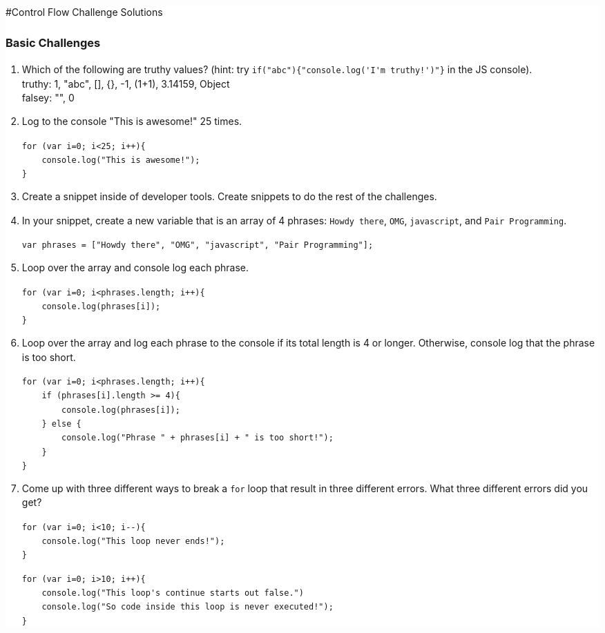 #Control Flow Challenge Solutions
### Basic Challenges
1. Which of the following are truthy values? (hint: try `if("abc"){"console.log('I'm truthy!')"}` in the JS console).    
	truthy: 1, "abc", [], {}, -1, (1+1), 3.14159, Object    
	falsey: "", 0    

2. Log to the console "This is awesome!" 25 times.   
	```
	for (var i=0; i<25; i++){
		console.log("This is awesome!");
	}

3. Create a snippet inside of developer tools. Create snippets to do the rest of the challenges.

4. In your snippet, create a new variable that is an array of 4 phrases: `Howdy there`, `OMG`, `javascript`, and `Pair Programming`.

	`var phrases = ["Howdy there", "OMG", "javascript", "Pair Programming"];`

5. Loop over the array and console log each phrase.

	```
	for (var i=0; i<phrases.length; i++){
		console.log(phrases[i]);
	}
	```

6. Loop over the array and log each phrase to the console if its total length is 4 or longer. Otherwise, console log that the phrase is too short.

	```
	for (var i=0; i<phrases.length; i++){
		if (phrases[i].length >= 4){
			console.log(phrases[i]);
		} else {
			console.log("Phrase " + phrases[i] + " is too short!");
		}
	}
	```


7. Come up with three different ways to break a `for` loop that result in three different errors. What three different errors did you get?

	```
	for (var i=0; i<10; i--){
		console.log("This loop never ends!");
	}
	```

	```
	for (var i=0; i>10; i++){
		console.log("This loop's continue starts out false.")
		console.log("So code inside this loop is never executed!");
	}
	```
